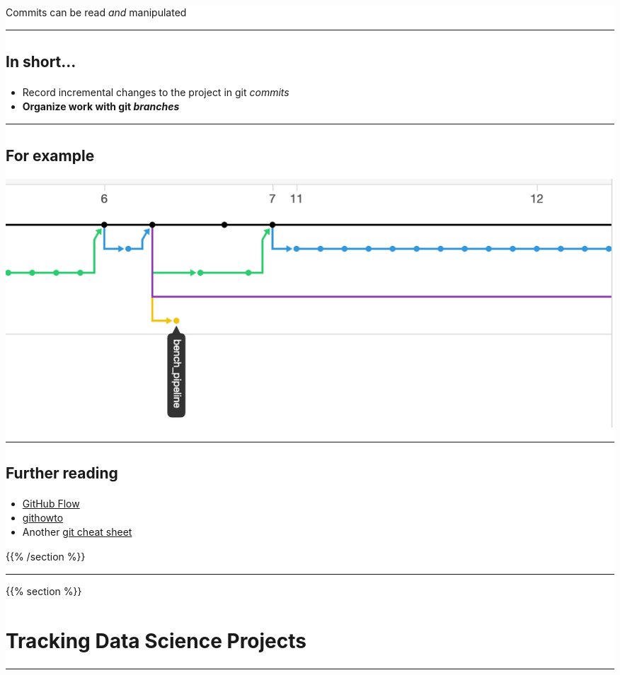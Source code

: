
Commits can be read _and_ manipulated

---

## In short...

- Record incremental changes to the project in git _commits_
- **Organize work with git _branches_**

---

## For example

![Git branches](/img/git-gud/branches.png)

---

## Further reading

- [GitHub Flow](https://guides.github.com/introduction/flow)
- [githowto](https://githowto.com)
- Another [git cheat
  sheet](https://github.github.com/training-kit/downloads/github-git-cheat-sheet)

{{% /section %}}

---

{{% section %}}

# Tracking Data Science Projects

---
